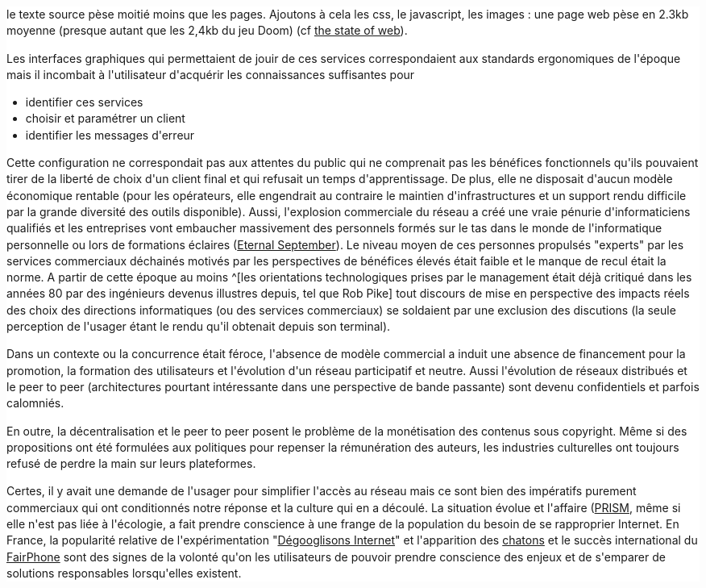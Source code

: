le texte source pèse moitié moins que les pages. Ajoutons à cela les css,
le javascript, les images : une page web pèse en 2.3kb moyenne
(presque autant que les 2,4kb du jeu Doom)
(cf [the state of web](https://www.httparchive.org/reports/state-of-the-web?start=latest)).

Les interfaces graphiques qui permettaient de jouir de ces services correspondaient
aux standards ergonomiques de l'époque mais il incombait à l'utilisateur d'acquérir
les connaissances suffisantes pour

* identifier ces services
* choisir et paramétrer un client
* identifier les messages d'erreur

Cette configuration ne correspondait pas aux attentes du public qui ne comprenait pas
les bénéfices fonctionnels qu'ils pouvaient tirer de la liberté de choix d'un client
final et qui refusait un temps d'apprentissage. De plus,
elle ne disposait d'aucun modèle économique rentable (pour les opérateurs,
elle engendrait au contraire le maintien d'infrastructures et un support rendu
difficile par la grande diversité des outils disponible). Aussi, l'explosion commerciale
du réseau a créé une vraie pénurie d'informaticiens qualifiés et les entreprises vont
embaucher massivement des personnels formés sur le tas dans le monde de
l'informatique personnelle ou lors de formations éclaires
([Eternal September](https://fr.wikipedia.org/wiki/Septembre_%C3%A9ternel)).
Le niveau moyen de ces personnes propulsés "experts" par les services
commerciaux déchainés motivés par les perspectives de bénéfices élevés était faible et
le manque de recul était la norme. A partir de cette époque au moins ^[les
orientations technologiques prises par le management était déjà critiqué dans
les années 80 par des ingénieurs devenus illustres depuis, tel que Rob Pike]
tout discours de mise en perspective des impacts réels des choix des directions
informatiques (ou des services commerciaux) se soldaient par une exclusion des
discutions (la seule perception de l'usager étant le rendu qu'il obtenait
depuis son terminal).

Dans un contexte ou la concurrence était féroce, l'absence de modèle commercial
a induit une absence de financement pour la promotion, la formation des utilisateurs
et l'évolution d'un réseau participatif et neutre. Aussi l'évolution de réseaux
distribués et le peer to peer (architectures pourtant intéressante dans une
perspective de bande passante) sont devenu confidentiels et parfois calomniés.

En outre, la décentralisation et le peer to peer posent le problème de la
monétisation des contenus sous copyright. Même si des propositions ont été
formulées aux politiques pour repenser la rémunération des auteurs, les
industries culturelles ont toujours refusé de perdre la main sur leurs
plateformes.

Certes, il y avait une demande de l'usager pour simplifier l'accès au réseau
mais ce sont bien des impératifs purement commerciaux qui ont conditionnés
notre réponse et la culture qui en a découlé. La situation évolue et l'affaire
([PRISM](https://fr.wikipedia.org/wiki/PRISM_(programme_de_surveillance)), même
si elle n'est pas liée à l'écologie, a fait prendre conscience à une frange de
la population du besoin de se rapproprier Internet. En France, la popularité
relative de l'expérimentation
"[Dégooglisons Internet](https://degooglisons-internet.org/fr/)"
et l'apparition des [chatons](http://chatons.org/) et le succès international du
[FairPhone](https://www.fairphone.com/fr/) sont des signes de la volonté qu'on les
utilisateurs de pouvoir prendre conscience des enjeux et de s'emparer de solutions
responsables lorsqu'elles existent.
